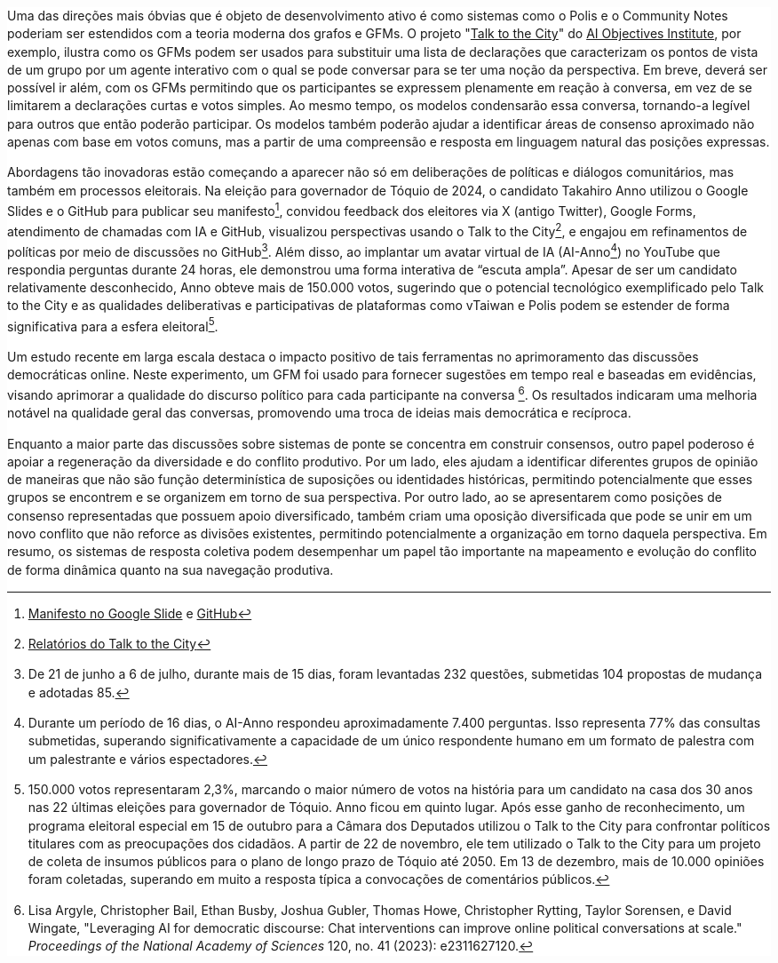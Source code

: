 Uma das direções mais óbvias que é objeto de desenvolvimento ativo é como sistemas como o Polis e o Community Notes poderiam ser estendidos com a teoria moderna dos grafos e GFMs. O projeto "[Talk to the City](https://ai.objectives.institute/talk-to-the-city)" do [AI Objectives Institute](https://ai.objectives.institute/), por exemplo, ilustra como os GFMs podem ser usados para substituir uma lista de declarações que caracterizam os pontos de vista de um grupo por um agente interativo com o qual se pode conversar para se ter uma noção da perspectiva. Em breve, deverá ser possível ir além, com os GFMs permitindo que os participantes se expressem plenamente em reação à conversa, em vez de se limitarem a declarações curtas e votos simples. Ao mesmo tempo, os modelos condensarão essa conversa, tornando-a legível para outros que então poderão participar. Os modelos também poderão ajudar a identificar áreas de consenso aproximado não apenas com base em votos comuns, mas a partir de uma compreensão e resposta em linguagem natural das posições expressas.

Abordagens tão inovadoras estão começando a aparecer não só em deliberações de políticas e diálogos comunitários, mas também em processos eleitorais. Na eleição para governador de Tóquio de 2024, o candidato Takahiro Anno utilizou o Google Slides e o GitHub para publicar seu manifesto[^AnnoManifestSlide], convidou feedback dos eleitores via X (antigo Twitter), Google Forms, atendimento de chamadas com IA e GitHub, visualizou perspectivas usando o Talk to the City[^AnnoTTTCReports], e engajou em refinamentos de políticas por meio de discussões no GitHub[^AnnoGitHub]. Além disso, ao implantar um avatar virtual de IA (AI-Anno[^AIAnno]) no YouTube que respondia perguntas durante 24 horas, ele demonstrou uma forma interativa de “escuta ampla”. Apesar de ser um candidato relativamente desconhecido, Anno obteve mais de 150.000 votos, sugerindo que o potencial tecnológico exemplificado pelo Talk to the City e as qualidades deliberativas e participativas de plataformas como vTaiwan e Polis podem se estender de forma significativa para a esfera eleitoral[^Anno2024].

[^AnnoManifestSlide]: [Manifesto no Google Slide](https://docs.google.com/presentation/d/1kE_W3NpvIODglaN1OrKKxmq-rNMu69Vnh7M9hhSpFwU/edit#slide=id.g274ffc7e6e4_1750_3430) e [GitHub](https://github.com/takahiroanno2024/election2024)
[^AnnoTTTCReports]: [Relatórios do Talk to the City](https://takahiroanno2024.github.io/tokyoai-analysis/)
[^AnnoGitHub]: De 21 de junho a 6 de julho, durante mais de 15 dias, foram levantadas 232 questões, submetidas 104 propostas de mudança e adotadas 85.
[^AIAnno]: Durante um período de 16 dias, o AI-Anno respondeu aproximadamente 7.400 perguntas. Isso representa 77% das consultas submetidas, superando significativamente a capacidade de um único respondente humano em um formato de palestra com um palestrante e vários espectadores.
[^Anno2024]: 150.000 votos representaram 2,3%, marcando o maior número de votos na história para um candidato na casa dos 30 anos nas 22 últimas eleições para governador de Tóquio. Anno ficou em quinto lugar. Após esse ganho de reconhecimento, um programa eleitoral especial em 15 de outubro para a Câmara dos Deputados utilizou o Talk to the City para confrontar políticos titulares com as preocupações dos cidadãos. A partir de 22 de novembro, ele tem utilizado o Talk to the City para um projeto de coleta de insumos públicos para o plano de longo prazo de Tóquio até 2050. Em 13 de dezembro, mais de 10.000 opiniões foram coletadas, superando em muito a resposta típica a convocações de comentários públicos.

Um estudo recente em larga escala destaca o impacto positivo de tais ferramentas no aprimoramento das discussões democráticas online. Neste experimento, um GFM foi usado para fornecer sugestões em tempo real e baseadas em evidências, visando aprimorar a qualidade do discurso político para cada participante na conversa [^LLMDemocracy]. Os resultados indicaram uma melhoria notável na qualidade geral das conversas, promovendo uma troca de ideias mais democrática e recíproca.

Enquanto a maior parte das discussões sobre sistemas de ponte se concentra em construir consensos, outro papel poderoso é apoiar a regeneração da diversidade e do conflito produtivo. Por um lado, eles ajudam a identificar diferentes grupos de opinião de maneiras que não são função determinística de suposições ou identidades históricas, permitindo potencialmente que esses grupos se encontrem e se organizem em torno de sua perspectiva. Por outro lado, ao se apresentarem como posições de consenso representadas que possuem apoio diversificado, também criam uma oposição diversificada que pode se unir em um novo conflito que não reforce as divisões existentes, permitindo potencialmente a organização em torno daquela perspectiva. Em resumo, os sistemas de resposta coletiva podem desempenhar um papel tão importante na mapeamento e evolução do conflito de forma dinâmica quanto na sua navegação produtiva.


[^Sunstein]: Cass Sunstein, *republic.com* (Princeton, NJ: Princeton University Press, 2001) e *#republic: Divided Democracy in the Age of Social Media* (Princeton, NJ: Princeton University Press, 2018).
[^CNButerin]: Vitalik Buterin, "What do I think about Community Notes?" 16 de agosto de 2023 em https://vitalik.eth.limo/general/2023/08/16/communitynotes.html.
[^Baxter]: Stefan Wojcik, Sophie Hilgard, Nick Judd, Delia Mocanu, Stephen Ragain, M.B. Fallin Hunzaker, Keith Coleman e Jay Baxter, "Birdwatch: Crowd Wisdom and Bridging Algorithms can Inform Understanding and Reduce the Spread of Misinformation", 27 de outubro de 2022 em https://arxiv.org/abs/2210.15723.
[^Trask]: Ao nosso conhecimento, esse conceito de "escuta ampla" origina-se de [Andrew Trask](https://iamtrask.github.io/). Contudo, não temos uma referência escrita dele, e por isso queremos garantir que ele seja creditado aqui.
[^polis]: Christopher T. Small, Michael Bjorkegren, Lynette Shaw e Colin Megill, "Polis: Scaling Deliberation by Mapping High Dimensional Opinion Spaces" *Recerca: Revista de Pensament i Analàlisi* 26, no. 2 (2021): 1-26.
[^names]: Matthew J. Salganik e Karen E. C. Levy, "Wiki Surveys: Open and Quantifiable Social Data Collection" *PLOS One* 10, no. 5: e0123483 em https://journals.plos.org/plosone/article?id=10.1371/journal.pone.0123483. Aviv Ovadya e Luke Thorburn, "Bridging Systems: Open Problems for Countering Destructive Divisiveness across Ranking, Recommenders, and Governance" (2023) em https://arxiv.org/abs/2301.09976. Aviv Ovadya, "'Generative CI' Through Collective Response Systems" (2023) em https://arxiv.org/pdf/2302.00672.pdf.
[^CPI]: Yu-Tang Hsiao, Shu-Yang Lin, Audrey Tang, Darshana Narayanan e Claudina Sarahe, "vTaiwan: An Empirical Study of Open Consultation Process in Taiwan" (2018) em https://osf.io/preprints/socarxiv/xyhft.
[^CollectiveConstitution]: Anthropic, "Collective Constitutional AI: Aligning a Language Model with Public Input" 17 de outubro de 2023 em https://www.anthropic.com/news/collective-constitutional-ai-aligning-a-language-model-with-public-input.
[^deminputs]: Tyna Eloundou e Teddy Lee, "Democratic Inputs to AI Grant Program: Lessons Learned and Implementation Plans", *OpenAI Blog*, 16 de janeiro de 2024 em https://openai.com/blog/democratic-inputs-to-ai-grant-program-update.
[^portals]: Amer Bakshi, Tracey Meares e Vesla Weaver, "Portals to Politics: Perspectives on Policing from the Grassroots" (2015) em https://www.law.nyu.edu/sites/default/files/upload_documents/Bakshi%20Meares%20and%20Weaver%20Portals%20to%20Politics%20Study.pdf.
[^CNDiversity]: Junsol Kim, Zhao Wang, Haohan Shi, Hsin-Keng Ling, e James Evans, "Individual misinformation tagging reinforces echo chambers; Collective tagging does not," _arXiv preprint arXiv:2311.11282_ (2023), [https://arxiv.org/abs/2311.11282](https://arxiv.org/abs/2311.11282).
[^TradeoffDiversity]: Sinan Aral, e Marshall Van Alstyne, "The diversity-bandwidth trade-off," American Journal of Sociology 117, no. 1 (2011): 90-171.
[^InformationWealth]: Herbert Simon, “Designing Organizations for an Information-Rich World,” In _Computers, Communications, and the Public Interest_, editado por Martin Greenberger, 38–72. Baltimore: The Johns Hopkins Press, 1971. https://gwern.net/doc/design/1971-simon.pdf.
[^TyrannyStructurelessness]: Jo Freeman, “The Tyranny of Structurelessness.” WSQ: Women’s Studies Quarterly 41, no. 3-4 (2013): 231–46. https://doi.org/10.1353/wsq.2013.0072.
[^RealTalk]: Meghna Irons, “Some Bostonians Feel Largely Unheard, With MIT’s ‘Real Talk’ Portal Now Public, Here’s a Chance to Really Listen,” The Boston Globe, 21 de outubro de 2021, https://www.bostonglobe.com/2021/10/25/metro/some-bostonians-feel-largely-unheard-with-mits-real-talk-portal-now-public-heres-chance-really-listen/.
[^DemocraticInputs]: Wojciech Zaremba, Arka Dhar, Lama Ahmad, Tyna Eloundou, Shibani Santurkar, Sandhini Agarwal, e Jade Leung, “Democratic Inputs to AI,” OpenAI, 25 de maio de 2023, https://openai.com/blog/democratic-inputs-to-ai-grant-program-update.
[^LLMCensorship]: David Glukhov, Ilia Shumailov, Yarin Gal, Nicolas Papernot, e Vardan Papyan, “LLM Censorship: A Machine Learning Challenge or a Computer Security Problem?” _arXiv_ (Nova York: Cornell University, 20 de julho de 2023): https://arxiv.org/pdf/2307.10719.pdf.
[^WorldCafe]: "The World Cafe", The World Café Community Foundation, última modificação 2024, (https://theworldcafe.com/)
[^OpenSpaceTechnnology]: "Open Space", Open Space World, última modificação 2024, https://openspaceworld.org/wp2/
[^LLMDemocracy]: Lisa Argyle, Christopher Bail, Ethan Busby, Joshua Gubler, Thomas Howe, Christopher Rytting, Taylor Sorensen, e David Wingate, "Leveraging AI for democratic discourse: Chat interventions can improve online political conversations at scale." _Proceedings of the National Academy of Sciences_ 120, no. 41 (2023): e2311627120.
[^LLMFinetune]: Junsol Kim, e Byungkyu Lee, "Ai-augmented surveys: Leveraging large language models for opinion prediction in nationally representative surveys," _arXiv_ (Nova York: Cornell University, 26 de novembro de 2023): https://arxiv.org/pdf/2305.09620.pdf.
[^PublicWisdom]: Tom Atlee, _Empowering Public Wisdom_ (2012, Berkley, Califórnia, Evolver Editions, 2012)
[^CDC]: Um artigo do Citizen Deliberative Council (CDC) no site Co-Intelligence https://www.co-intelligence.org/P-CDCs.html
[^NCDD]:  [Liberating Structures](https://www.liberatingstructures.com/) (2024) apresenta 33 métodos para que as pessoas trabalhem juntas de maneira libertadora. [Participedia](https://participedia.net/) é uma plataforma de participação pública e inovações democráticas que documenta métodos e estudos de caso. Para chegar ao cerne dos padrões subjacentes em processos eficazes, duas comunidades desenvolveram linguagens de padrão: 1) The [Group Works](https://groupworksdeck.org/): A Pattern Language for Bringing Meetings and other Gatherings (2022) e 2) The [Wise Democracy Pattern Language](https://www.wd-pl.com/).